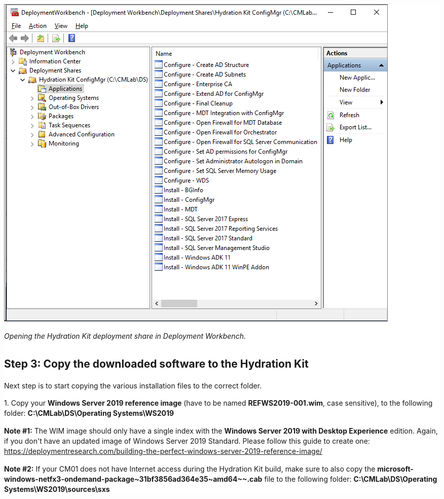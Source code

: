 ![Opening the Hydration Kit deployment share in Deployment Workbench.](docs/WorkBenchWithApplications-1.png)

*Opening the Hydration Kit deployment share in Deployment Workbench.*

## Step 3: Copy the downloaded software to the Hydration Kit

Next step is to start copying the various installation files to the correct folder.

1\. Copy your **Windows Server 2019 reference image** (have to be named **REFWS2019-001.wim**, case sensitive), to the following folder: **C:\CMLab\DS\Operating Systems\WS2019**

**Note #1:** The WIM image should only have a single index with the **Windows Server 2019 with Desktop Experience** edition. Again, if you don't have an updated image of Windows Server 2019 Standard. Please follow this guide to create one: <https://deploymentresearch.com/building-the-perfect-windows-server-2019-reference-image/>

**Note #2:** If your CM01 does not have Internet access during the Hydration Kit build, make sure to also copy the **microsoft-windows-netfx3-ondemand-package~31bf3856ad364e35~amd64~~.cab** file to the following folder: **C:\CMLab\DS\Operating Systems\WS2019\sources\sxs**
